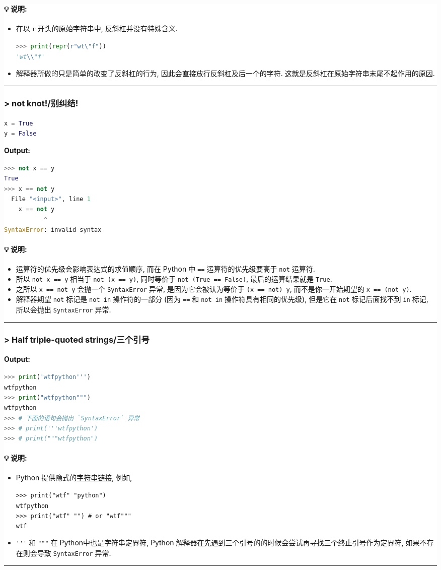 #### 💡 说明:

- 在以 `r` 开头的原始字符串中, 反斜杠并没有特殊含义.
  ```py
  >>> print(repr(r"wt\"f"))
  'wt\\"f'
  ```
- 解释器所做的只是简单的改变了反斜杠的行为, 因此会直接放行反斜杠及后一个的字符. 这就是反斜杠在原始字符串末尾不起作用的原因.

---

### > not knot!/别纠结!

```py
x = True
y = False
```

**Output:**
```py
>>> not x == y
True
>>> x == not y
  File "<input>", line 1
    x == not y
           ^
SyntaxError: invalid syntax
```

#### 💡 说明:

* 运算符的优先级会影响表达式的求值顺序, 而在 Python 中 `==` 运算符的优先级要高于 `not` 运算符.
* 所以 `not x == y` 相当于 `not (x == y)`, 同时等价于 `not (True == False)`, 最后的运算结果就是 `True`.
* 之所以 `x == not y` 会抛一个 `SyntaxError` 异常, 是因为它会被认为等价于 `(x == not) y`, 而不是你一开始期望的 `x == (not y)`.
* 解释器期望 `not` 标记是 `not in` 操作符的一部分 (因为 `==` 和 `not in` 操作符具有相同的优先级), 但是它在 `not` 标记后面找不到 `in` 标记, 所以会抛出 `SyntaxError` 异常.

---

### > Half triple-quoted strings/三个引号

**Output:**
```py
>>> print('wtfpython''')
wtfpython
>>> print("wtfpython""")
wtfpython
>>> # 下面的语句会抛出 `SyntaxError` 异常
>>> # print('''wtfpython')
>>> # print("""wtfpython")
```

#### 💡 说明:
+ Python 提供隐式的[字符串链接](https://docs.python.org/2/reference/lexical_analysis.html#string-literal-concatenation), 例如,
  ```
  >>> print("wtf" "python")
  wtfpython
  >>> print("wtf" "") # or "wtf"""
  wtf
  ```
+ `'''` 和 `"""` 在 Python中也是字符串定界符, Python 解释器在先遇到三个引号的的时候会尝试再寻找三个终止引号作为定界符, 如果不存在则会导致 `SyntaxError` 异常.

---